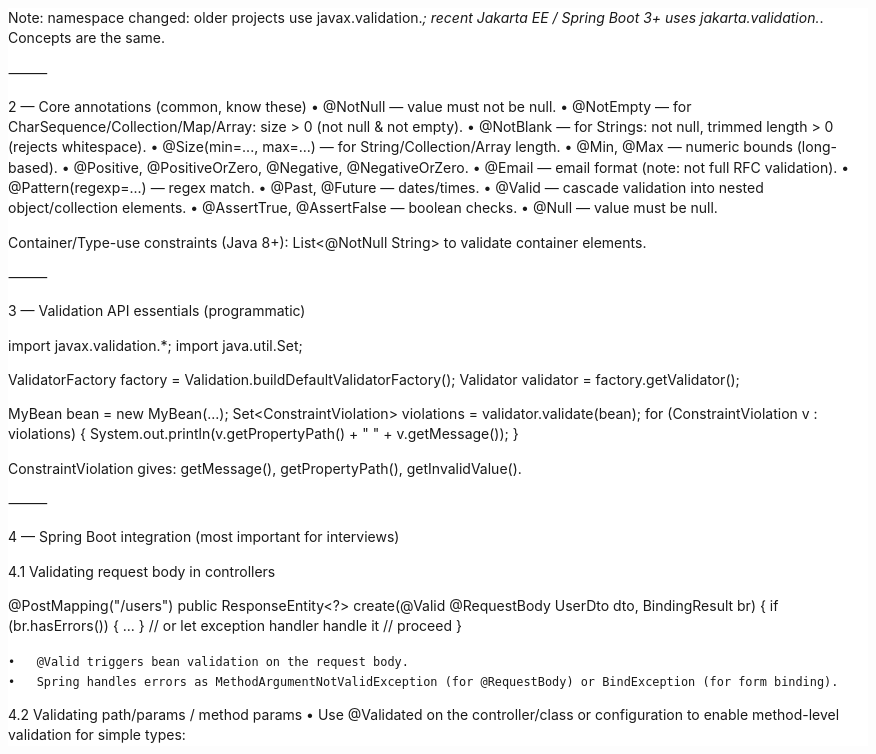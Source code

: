 Note: namespace changed: older projects use javax.validation.*; recent Jakarta EE / Spring Boot 3+ uses jakarta.validation.*. Concepts are the same.

⸻

2 — Core annotations (common, know these)
•	@NotNull — value must not be null.
•	@NotEmpty — for CharSequence/Collection/Map/Array: size > 0 (not null & not empty).
•	@NotBlank — for Strings: not null, trimmed length > 0 (rejects whitespace).
•	@Size(min=..., max=...) — for String/Collection/Array length.
•	@Min, @Max — numeric bounds (long-based).
•	@Positive, @PositiveOrZero, @Negative, @NegativeOrZero.
•	@Email — email format (note: not full RFC validation).
•	@Pattern(regexp=...) — regex match.
•	@Past, @Future — dates/times.
•	@Valid — cascade validation into nested object/collection elements.
•	@AssertTrue, @AssertFalse — boolean checks.
•	@Null — value must be null.

Container/Type-use constraints (Java 8+): List<@NotNull String> to validate container elements.

⸻

3 — Validation API essentials (programmatic)

import javax.validation.*;
import java.util.Set;

ValidatorFactory factory = Validation.buildDefaultValidatorFactory();
Validator validator = factory.getValidator();

MyBean bean = new MyBean(...);
Set<ConstraintViolation<MyBean>> violations = validator.validate(bean);
for (ConstraintViolation<MyBean> v : violations) {
System.out.println(v.getPropertyPath() + " " + v.getMessage());
}

ConstraintViolation gives: getMessage(), getPropertyPath(), getInvalidValue().

⸻

4 — Spring Boot integration (most important for interviews)

4.1 Validating request body in controllers

@PostMapping("/users")
public ResponseEntity<?> create(@Valid @RequestBody UserDto dto, BindingResult br) {
if (br.hasErrors()) { ... } // or let exception handler handle it
// proceed
}

	•	@Valid triggers bean validation on the request body.
	•	Spring handles errors as MethodArgumentNotValidException (for @RequestBody) or BindException (for form binding).

4.2 Validating path/params / method params
•	Use @Validated on the controller/class or configuration to enable method-level validation for simple types:
